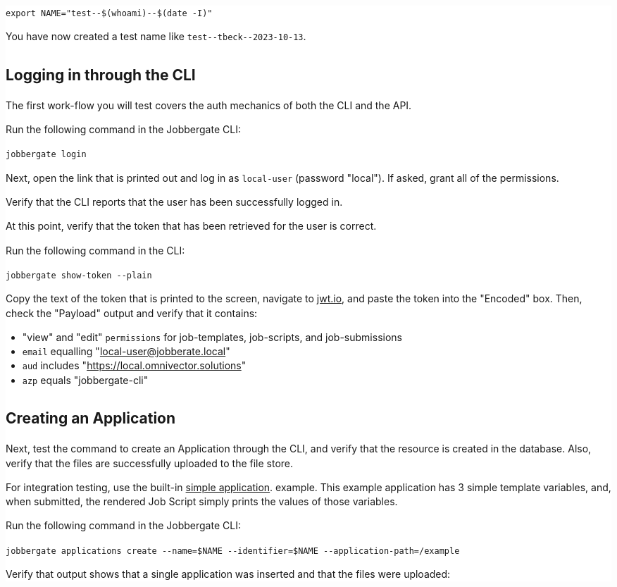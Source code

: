 ```shell
export NAME="test--$(whoami)--$(date -I)"
```

You have now created a test name like `test--tbeck--2023-10-13`.


## Logging in through the CLI

The first work-flow you will test covers the auth mechanics of both the CLI and the API.

Run the following command in the Jobbergate CLI:

```shell
jobbergate login
```

Next, open the link that is printed out and log in as `local-user` (password "local").
If asked, grant all of the permissions.

Verify that the CLI reports that the user has been successfully logged in.

At this point, verify that the token that has been retrieved for the user is correct.

Run the following command in the CLI:

```shell
jobbergate show-token --plain
```

Copy the text of the token that is printed to the screen, navigate to
[jwt.io](https://jwt.io), and paste the token into the "Encoded" box. Then, check the
"Payload" output and verify that it contains:

 -  "view" and "edit" `permissions` for job-templates, job-scripts, and job-submissions
 -  `email` equalling "local-user@jobberate.local"
 -  `aud` includes "https://local.omnivector.solutions"
 -  `azp` equals "jobbergate-cli"


## Creating an Application

Next, test the command to create an Application through the CLI, and verify that the
resource is created in the database. Also, verify that the files are successfully
uploaded to the file store.

For integration testing, use the built-in
[simple application](https://github.com/omnivector-solutions/jobbergate/tree/main/examples/simple-application).
example. This example application has 3 simple template variables, and, when submitted,
the rendered Job Script simply prints the values of those variables.

Run the following command in the Jobbergate CLI:

```shell
jobbergate applications create --name=$NAME --identifier=$NAME --application-path=/example
```


Verify that output shows that a single application was inserted and that the files were
uploaded:
